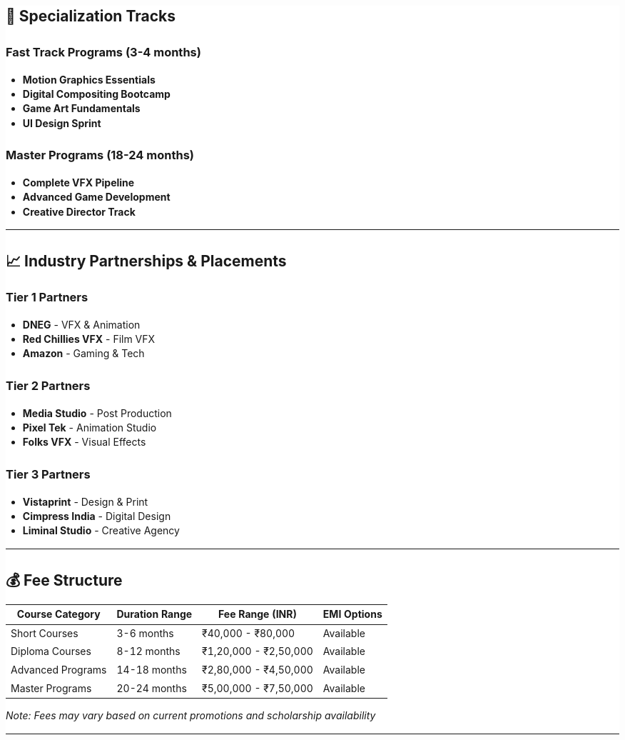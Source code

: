 
## 🎯 Specialization Tracks

### Fast Track Programs (3-4 months)
- **Motion Graphics Essentials**
- **Digital Compositing Bootcamp**
- **Game Art Fundamentals**
- **UI Design Sprint**

### Master Programs (18-24 months)
- **Complete VFX Pipeline**
- **Advanced Game Development**
- **Creative Director Track**

---

## 📈 Industry Partnerships & Placements

### Tier 1 Partners
- **DNEG** - VFX & Animation
- **Red Chillies VFX** - Film VFX
- **Amazon** - Gaming & Tech

### Tier 2 Partners
- **Media Studio** - Post Production
- **Pixel Tek** - Animation Studio
- **Folks VFX** - Visual Effects

### Tier 3 Partners
- **Vistaprint** - Design & Print
- **Cimpress India** - Digital Design
- **Liminal Studio** - Creative Agency

---

## 💰 Fee Structure

| Course Category | Duration Range | Fee Range (INR) | EMI Options |
|----------------|----------------|-----------------|-------------|
| Short Courses | 3-6 months | ₹40,000 - ₹80,000 | Available |
| Diploma Courses | 8-12 months | ₹1,20,000 - ₹2,50,000 | Available |
| Advanced Programs | 14-18 months | ₹2,80,000 - ₹4,50,000 | Available |
| Master Programs | 20-24 months | ₹5,00,000 - ₹7,50,000 | Available |

*Note: Fees may vary based on current promotions and scholarship availability*

---
